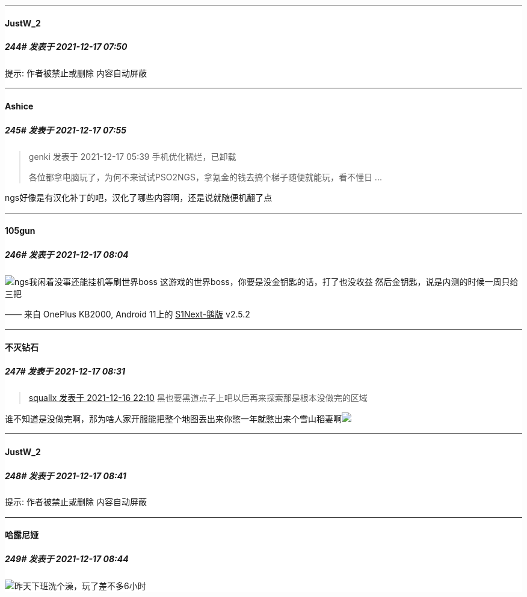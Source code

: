 *****

####  JustW_2  
##### 244#       发表于 2021-12-17 07:50

提示: 作者被禁止或删除 内容自动屏蔽

*****

####  Ashice  
##### 245#       发表于 2021-12-17 07:55

<blockquote>genki 发表于 2021-12-17 05:39
手机优化稀烂，已卸载

各位都拿电脑玩了，为何不来试试PSO2NGS，拿氪金的钱去搞个梯子随便就能玩，看不懂日 ...</blockquote>
ngs好像是有汉化补丁的吧，汉化了哪些内容啊，还是说就随便机翻了点

*****

####  105gun  
##### 246#       发表于 2021-12-17 08:04

<img src="https://static.saraba1st.com/image/smiley/face2017/067.png" referrerpolicy="no-referrer">ngs我闲着没事还能挂机等刷世界boss
这游戏的世界boss，你要是没金钥匙的话，打了也没收益
然后金钥匙，说是内测的时候一周只给三把

—— 来自 OnePlus KB2000, Android 11上的 [S1Next-鹅版](https://github.com/ykrank/S1-Next/releases) v2.5.2

*****

####  不灭钻石  
##### 247#       发表于 2021-12-17 08:31

<blockquote><a href="httphttps://bbs.saraba1st.com/2b/forum.php?mod=redirect&amp;goto=findpost&amp;pid=53965541&amp;ptid=2036624" target="_blank">squallx 发表于 2021-12-16 22:10</a>
黑也要黑道点子上吧以后再来探索那是根本没做完的区域</blockquote>
谁不知道是没做完啊，那为啥人家开服能把整个地图丢出来你憋一年就憋出来个雪山稻妻啊<img src="https://static.saraba1st.com/image/smiley/face2017/049.png" referrerpolicy="no-referrer">

*****

####  JustW_2  
##### 248#       发表于 2021-12-17 08:41

提示: 作者被禁止或删除 内容自动屏蔽

*****

####  哈露尼娅  
##### 249#       发表于 2021-12-17 08:44

<img src="https://static.saraba1st.com/image/smiley/face2017/037.png" referrerpolicy="no-referrer">昨天下班洗个澡，玩了差不多6小时
